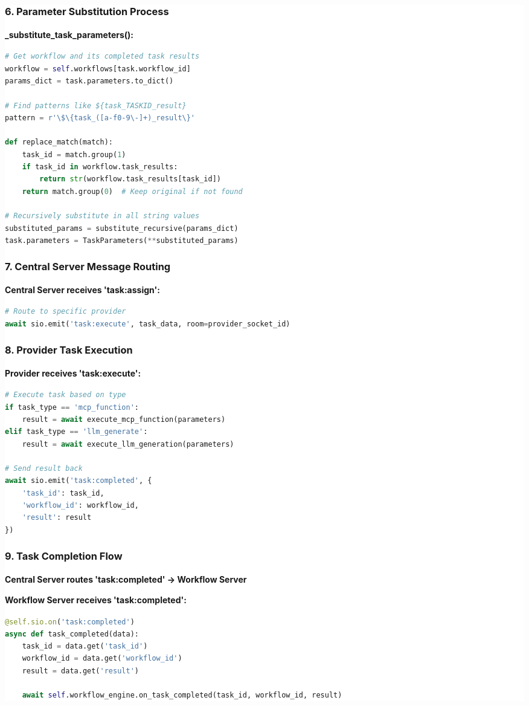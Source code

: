 ### 6. Parameter Substitution Process

**_substitute_task_parameters():**
```python
# Get workflow and its completed task results
workflow = self.workflows[task.workflow_id]
params_dict = task.parameters.to_dict()

# Find patterns like ${task_TASKID_result}
pattern = r'\$\{task_([a-f0-9\-]+)_result\}'

def replace_match(match):
    task_id = match.group(1)
    if task_id in workflow.task_results:
        return str(workflow.task_results[task_id])
    return match.group(0)  # Keep original if not found

# Recursively substitute in all string values
substituted_params = substitute_recursive(params_dict)
task.parameters = TaskParameters(**substituted_params)
```

### 7. Central Server Message Routing

**Central Server receives 'task:assign':**
```python
# Route to specific provider
await sio.emit('task:execute', task_data, room=provider_socket_id)
```

### 8. Provider Task Execution

**Provider receives 'task:execute':**
```python
# Execute task based on type
if task_type == 'mcp_function':
    result = await execute_mcp_function(parameters)
elif task_type == 'llm_generate':
    result = await execute_llm_generation(parameters)

# Send result back
await sio.emit('task:completed', {
    'task_id': task_id,
    'workflow_id': workflow_id,
    'result': result
})
```

### 9. Task Completion Flow

**Central Server routes 'task:completed' → Workflow Server**

**Workflow Server receives 'task:completed':**
```python
@self.sio.on('task:completed')
async def task_completed(data):
    task_id = data.get('task_id')
    workflow_id = data.get('workflow_id') 
    result = data.get('result')
    
    await self.workflow_engine.on_task_completed(task_id, workflow_id, result)
```
